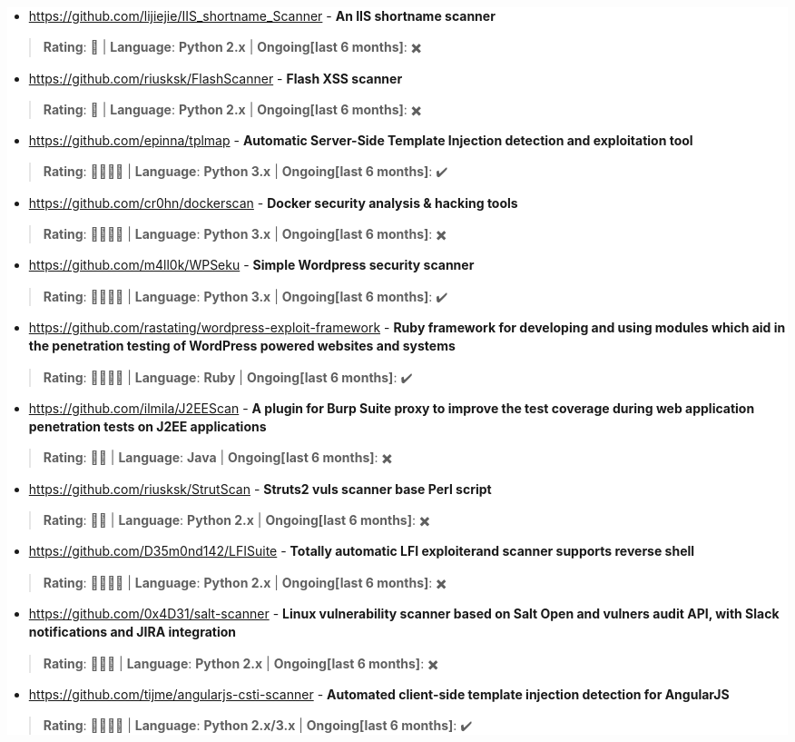 - https://github.com/lijiejie/IIS_shortname_Scanner - **An IIS shortname scanner**

> **Rating**: 🌟        |         **Language**: **Python 2.x**         |         **Ongoing[last 6 months]**: ✖️

- https://github.com/riusksk/FlashScanner - **Flash XSS scanner**

> **Rating**: 🌟        |         **Language**: **Python 2.x**         |         **Ongoing[last 6 months]**: ✖️

- https://github.com/epinna/tplmap - **Automatic Server-Side Template Injection detection and exploitation tool**

> **Rating**: 🌟🌟🌟🌟        |         **Language**: **Python 3.x**         |         **Ongoing[last 6 months]**: ✔️

- https://github.com/cr0hn/dockerscan - **Docker security analysis & hacking tools**

> **Rating**: 🌟🌟🌟🌟        |         **Language**: **Python 3.x**         |         **Ongoing[last 6 months]**: ✖️

- https://github.com/m4ll0k/WPSeku  - **Simple Wordpress security scanner**

> **Rating**: 🌟🌟🌟🌟        |         **Language**: **Python 3.x**         |         **Ongoing[last 6 months]**: ✔️

- https://github.com/rastating/wordpress-exploit-framework - **Ruby framework for developing and using modules which aid in the penetration testing of WordPress powered websites and systems**

> **Rating**: 🌟🌟🌟🌟        |         **Language**: **Ruby**         |         **Ongoing[last 6 months]**: ✔️

- https://github.com/ilmila/J2EEScan - **A plugin for Burp Suite proxy to improve the test coverage during web application penetration tests on J2EE applications**

> **Rating**: 🌟🌟        |         **Language**: **Java**         |         **Ongoing[last 6 months]**: ✖️

- https://github.com/riusksk/StrutScan - **Struts2 vuls scanner base Perl script**

> **Rating**: 🌟🌟        |         **Language**: **Python 2.x**         |         **Ongoing[last 6 months]**: ✖️

- https://github.com/D35m0nd142/LFISuite - **Totally automatic LFI exploiterand scanner supports reverse shell**

> **Rating**: 🌟🌟🌟🌟        |         **Language**: **Python 2.x**         |         **Ongoing[last 6 months]**: ✖️

- https://github.com/0x4D31/salt-scanner - **Linux vulnerability scanner based on Salt Open and vulners audit API, with Slack notifications and JIRA integration**

> **Rating**: 🌟🌟🌟        |         **Language**: **Python 2.x**         |         **Ongoing[last 6 months]**: ✖️

- https://github.com/tijme/angularjs-csti-scanner - **Automated client-side template injection detection for AngularJS**

> **Rating**: 🌟🌟🌟🌟        |         **Language**: **Python 2.x/3.x**         |         **Ongoing[last 6 months]**: ✔️
